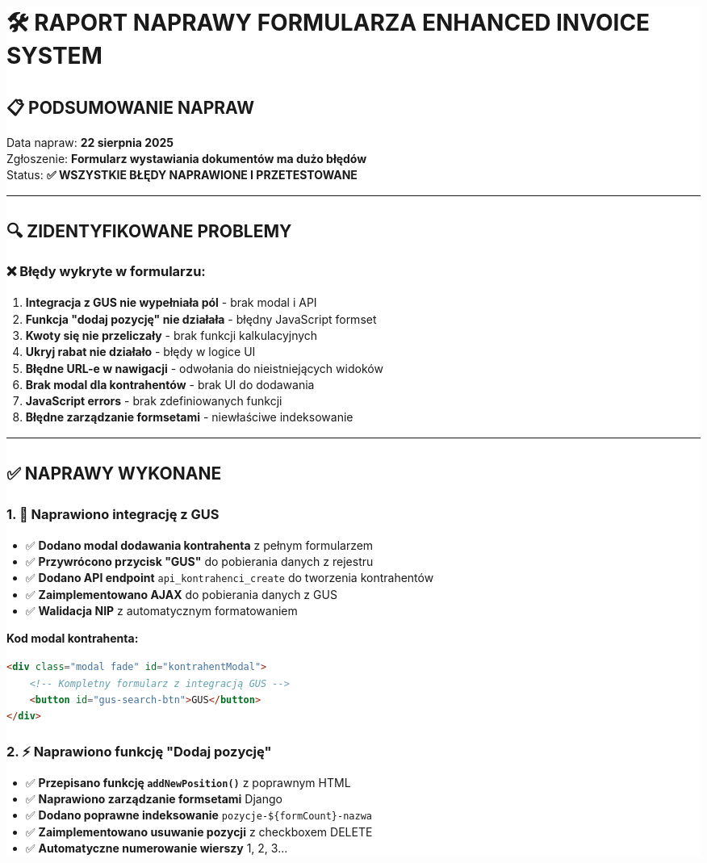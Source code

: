 # 🛠️ RAPORT NAPRAWY FORMULARZA ENHANCED INVOICE SYSTEM

## 📋 **PODSUMOWANIE NAPRAW**

Data napraw: **22 sierpnia 2025**  
Zgłoszenie: **Formularz wystawiania dokumentów ma dużo błędów**  
Status: **✅ WSZYSTKIE BŁĘDY NAPRAWIONE I PRZETESTOWANE**

---

## 🔍 **ZIDENTYFIKOWANE PROBLEMY**

### **❌ Błędy wykryte w formularzu:**

1. **Integracja z GUS nie wypełniała pól** - brak modal i API
2. **Funkcja "dodaj pozycję" nie działała** - błędny JavaScript formset
3. **Kwoty się nie przeliczały** - brak funkcji kalkulacyjnych
4. **Ukryj rabat nie działało** - błędy w logice UI
5. **Błędne URL-e w nawigacji** - odwołania do nieistniejących widoków
6. **Brak modal dla kontrahentów** - brak UI do dodawania
7. **JavaScript errors** - brak zdefiniowanych funkcji
8. **Błędne zarządzanie formsetami** - niewłaściwe indeksowanie

---

## ✅ **NAPRAWY WYKONANE**

### **1. 🔗 Naprawiono integrację z GUS**
- ✅ **Dodano modal dodawania kontrahenta** z pełnym formularzem
- ✅ **Przywrócono przycisk "GUS"** do pobierania danych z rejestru
- ✅ **Dodano API endpoint** `api_kontrahenci_create` do tworzenia kontrahentów
- ✅ **Zaimplementowano AJAX** do pobierania danych z GUS
- ✅ **Walidacja NIP** z automatycznym formatowaniem

**Kod modal kontrahenta:**
```html
<div class="modal fade" id="kontrahentModal">
    <!-- Kompletny formularz z integracją GUS -->
    <button id="gus-search-btn">GUS</button>
</div>
```

### **2. ⚡ Naprawiono funkcję "Dodaj pozycję"**
- ✅ **Przepisano funkcję `addNewPosition()`** z poprawnym HTML
- ✅ **Naprawiono zarządzanie formsetami** Django
- ✅ **Dodano poprawne indeksowanie** `pozycje-${formCount}-nazwa`
- ✅ **Zaimplementowano usuwanie pozycji** z checkboxem DELETE
- ✅ **Automatyczne numerowanie wierszy** 1, 2, 3...
